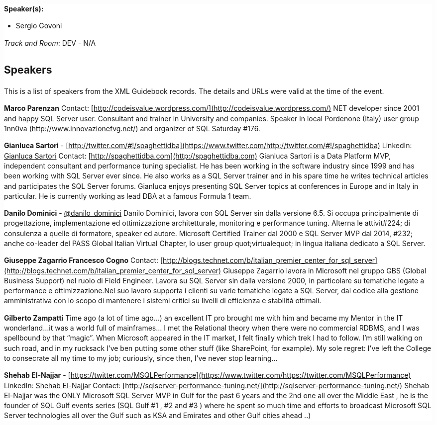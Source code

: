 **Speaker(s):**
- Sergio Govoni
 
*Track and Room*: DEV - N/A
 
 
 
 
## <a name="#speakers"></a>Speakers
This is a list of speakers from the XML Guidebook records. The details and URLs were valid at the time of the event.
 
 
**Marco Parenzan** 
Contact: [http://codeisvalue.wordpress.com/](http://codeisvalue.wordpress.com/)
NET developer since 2001 and happy SQL Server user. Consultant and trainer in University and companies. Speaker in local Pordenone (Italy) user group 1nn0va (http://www.innovazionefvg.net/) and organizer of SQL Saturday #176.
 
**Gianluca Sartori**  - [http://twitter.com/#!/spaghettidba](https://www.twitter.com/http://twitter.com/#!/spaghettidba)
LinkedIn: [Gianluca Sartori](http://it.linkedin.com/pub/gianluca-sartori/23/50b/a12)
Contact: [http://spaghettidba.com](http://spaghettidba.com)
Gianluca Sartori is a Data Platform MVP, independent consultant and performance tuning specialist. He has been working in the software industry since 1999 and has been working with SQL Server ever since. He also works as a SQL Server trainer and in his spare time he writes technical articles and participates the SQL Server forums. Gianluca enjoys presenting SQL Server topics at conferences in Europe and in Italy in particular. He is currently working as lead DBA at a famous Formula 1 team.
 
**Danilo Dominici**  - [@danilo_dominici](https://www.twitter.com/@danilo_dominici)
Danilo Dominici, lavora con SQL Server sin dalla versione 6.5. Si occupa principalmente di progettazione, implementazione ed ottimizzazione architetturale, monitoring e performance tuning.  Alterna le attivit#224; di consulenza a quelle di formatore, speaker ed autore. Microsoft Certified Trainer dal 2000 e SQL Server MVP dal 2014, #232; anche co-leader del PASS Global Italian Virtual Chapter, lo user group quot;virtualequot; in lingua italiana dedicato a SQL Server.
 
**Giuseppe Zagarrio Francesco Cogno** 
Contact: [http://blogs.technet.com/b/italian_premier_center_for_sql_server](http://blogs.technet.com/b/italian_premier_center_for_sql_server)
Giuseppe Zagarrio lavora in Microsoft nel gruppo GBS (Global Business Support) nel ruolo di Field Engineer. Lavora su SQL Server sin dalla versione 2000, in particolare su tematiche legate a performance e ottimizzazione.Nel suo lavoro supporta i clienti su varie tematiche legate a SQL Server, dal codice alla gestione amministrativa con lo scopo di mantenere i sistemi critici su livelli di efficienza e stabilità ottimali.
 
**Gilberto Zampatti** 
Time ago (a lot of time ago…) an excellent IT pro brought me with him and became my Mentor in the IT wonderland…it was a world full of mainframes…
I met the Relational theory when there were no commercial RDBMS, and I was spellbound by that “magic”. When Microsoft appeared in the IT market, I felt finally which trek I had to follow. I’m still walking on such road, and in my rucksack I’ve ben putting some other stuff (like SharePoint, for example). My sole regret:  I’ve left the College to consecrate all my time to my job; curiously, since then, I’ve never stop learning…
 
**Shehab El-Najjar**  - [https://twitter.com/MSQLPerformance](https://www.twitter.com/https://twitter.com/MSQLPerformance)
LinkedIn: [Shehab El-Najjar](https://www.linkedin.com/profile/view?id=126446983amp;trk=hp-identity-name)
Contact: [http://sqlserver-performance-tuning.net/](http://sqlserver-performance-tuning.net/)
Shehab El-Najjar was the ONLY Microsoft SQL Server MVP in Gulf for the past 6 years and the 2nd one all over the Middle East  , he is the founder of SQL Gulf events series (SQL Gulf #1 , #2 and #3 ) where he spent so much time and efforts  to broadcast Microsoft SQL Server technologies all over the Gulf such as  KSA and Emirates and other Gulf cities ahead ..) 
